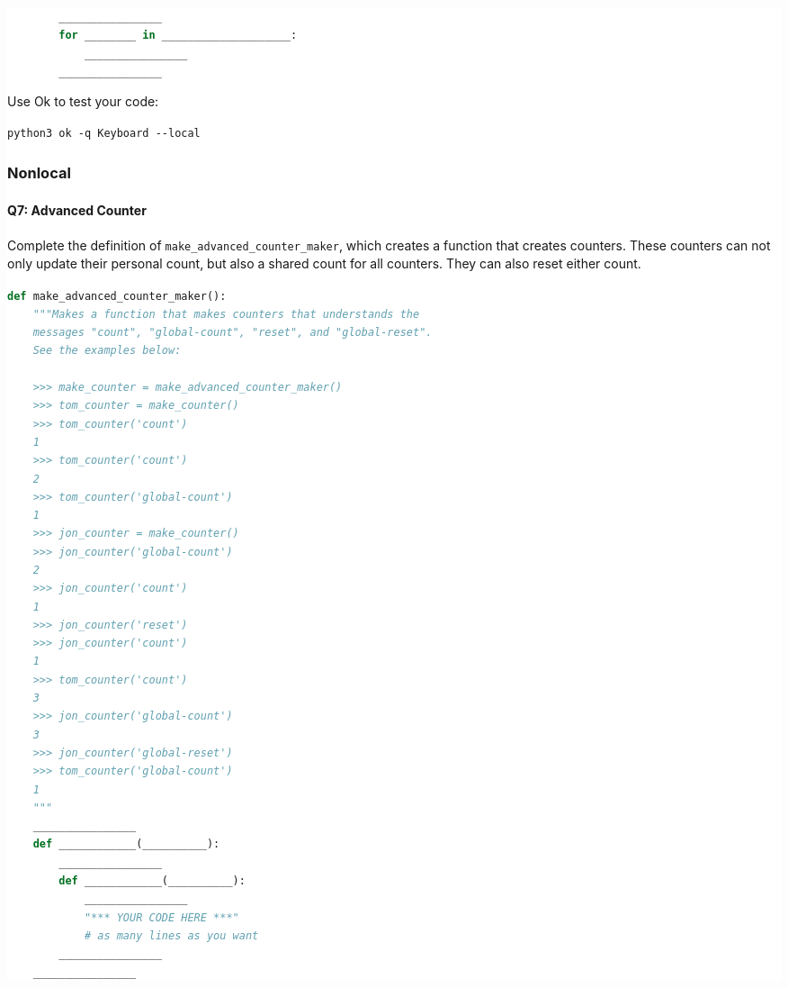```python
        ________________
        for ________ in ____________________:
            ________________
        ________________
```

Use Ok to test your code:

```shell
python3 ok -q Keyboard --local
```



### Nonlocal

#### Q7: Advanced Counter

Complete the definition of `make_advanced_counter_maker`, which creates a function that creates counters. These counters can not only update their personal count, but also a shared count for all counters. They can also reset either count.

```python
def make_advanced_counter_maker():
    """Makes a function that makes counters that understands the
    messages "count", "global-count", "reset", and "global-reset".
    See the examples below:

    >>> make_counter = make_advanced_counter_maker()
    >>> tom_counter = make_counter()
    >>> tom_counter('count')
    1
    >>> tom_counter('count')
    2
    >>> tom_counter('global-count')
    1
    >>> jon_counter = make_counter()
    >>> jon_counter('global-count')
    2
    >>> jon_counter('count')
    1
    >>> jon_counter('reset')
    >>> jon_counter('count')
    1
    >>> tom_counter('count')
    3
    >>> jon_counter('global-count')
    3
    >>> jon_counter('global-reset')
    >>> tom_counter('global-count')
    1
    """
    ________________
    def ____________(__________):
        ________________
        def ____________(__________):
            ________________
            "*** YOUR CODE HERE ***"
            # as many lines as you want
        ________________
    ________________
```
